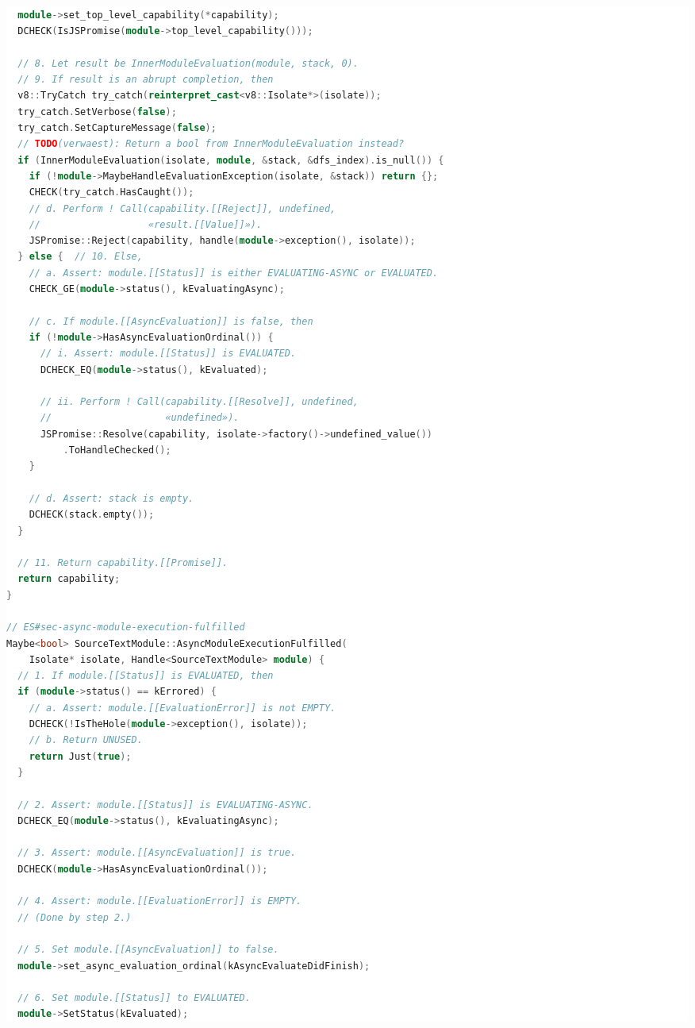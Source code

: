 ```cpp
  module->set_top_level_capability(*capability);
  DCHECK(IsJSPromise(module->top_level_capability()));

  // 8. Let result be InnerModuleEvaluation(module, stack, 0).
  // 9. If result is an abrupt completion, then
  v8::TryCatch try_catch(reinterpret_cast<v8::Isolate*>(isolate));
  try_catch.SetVerbose(false);
  try_catch.SetCaptureMessage(false);
  // TODO(verwaest): Return a bool from InnerModuleEvaluation instead?
  if (InnerModuleEvaluation(isolate, module, &stack, &dfs_index).is_null()) {
    if (!module->MaybeHandleEvaluationException(isolate, &stack)) return {};
    CHECK(try_catch.HasCaught());
    // d. Perform ! Call(capability.[[Reject]], undefined,
    //                   «result.[[Value]]»).
    JSPromise::Reject(capability, handle(module->exception(), isolate));
  } else {  // 10. Else,
    // a. Assert: module.[[Status]] is either EVALUATING-ASYNC or EVALUATED.
    CHECK_GE(module->status(), kEvaluatingAsync);

    // c. If module.[[AsyncEvaluation]] is false, then
    if (!module->HasAsyncEvaluationOrdinal()) {
      // i. Assert: module.[[Status]] is EVALUATED.
      DCHECK_EQ(module->status(), kEvaluated);

      // ii. Perform ! Call(capability.[[Resolve]], undefined,
      //                    «undefined»).
      JSPromise::Resolve(capability, isolate->factory()->undefined_value())
          .ToHandleChecked();
    }

    // d. Assert: stack is empty.
    DCHECK(stack.empty());
  }

  // 11. Return capability.[[Promise]].
  return capability;
}

// ES#sec-async-module-execution-fulfilled
Maybe<bool> SourceTextModule::AsyncModuleExecutionFulfilled(
    Isolate* isolate, Handle<SourceTextModule> module) {
  // 1. If module.[[Status]] is EVALUATED, then
  if (module->status() == kErrored) {
    // a. Assert: module.[[EvaluationError]] is not EMPTY.
    DCHECK(!IsTheHole(module->exception(), isolate));
    // b. Return UNUSED.
    return Just(true);
  }

  // 2. Assert: module.[[Status]] is EVALUATING-ASYNC.
  DCHECK_EQ(module->status(), kEvaluatingAsync);

  // 3. Assert: module.[[AsyncEvaluation]] is true.
  DCHECK(module->HasAsyncEvaluationOrdinal());

  // 4. Assert: module.[[EvaluationError]] is EMPTY.
  // (Done by step 2.)

  // 5. Set module.[[AsyncEvaluation]] to false.
  module->set_async_evaluation_ordinal(kAsyncEvaluateDidFinish);

  // 6. Set module.[[Status]] to EVALUATED.
  module->SetStatus(kEvaluated);
```